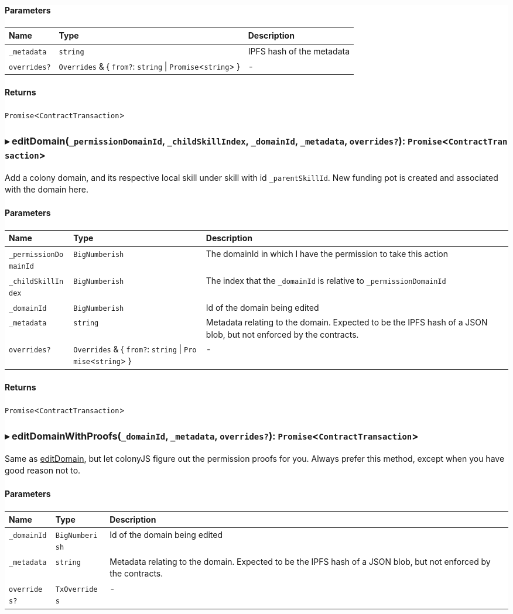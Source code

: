#### Parameters

| Name | Type | Description |
| :------ | :------ | :------ |
| `_metadata` | `string` | IPFS hash of the metadata |
| `overrides?` | `Overrides` & { `from?`: `string` \| `Promise`<`string`\>  } | - |

#### Returns

`Promise`<`ContractTransaction`\>

### ▸ **editDomain**(`_permissionDomainId`, `_childSkillIndex`, `_domainId`, `_metadata`, `overrides?`): `Promise`<`ContractTransaction`\>

Add a colony domain, and its respective local skill under skill with id `_parentSkillId`. New funding pot is created and associated with the domain here.

#### Parameters

| Name | Type | Description |
| :------ | :------ | :------ |
| `_permissionDomainId` | `BigNumberish` | The domainId in which I have the permission to take this action |
| `_childSkillIndex` | `BigNumberish` | The index that the `_domainId` is relative to `_permissionDomainId` |
| `_domainId` | `BigNumberish` | Id of the domain being edited |
| `_metadata` | `string` | Metadata relating to the domain. Expected to be the IPFS hash of a JSON blob, but not enforced by the contracts. |
| `overrides?` | `Overrides` & { `from?`: `string` \| `Promise`<`string`\>  } | - |

#### Returns

`Promise`<`ContractTransaction`\>

### ▸ **editDomainWithProofs**(`_domainId`, `_metadata`, `overrides?`): `Promise`<`ContractTransaction`\>

Same as [editDomain](ColonyClientV8.md#editdomain), but let colonyJS figure out the permission proofs for you.
Always prefer this method, except when you have good reason not to.

#### Parameters

| Name | Type | Description |
| :------ | :------ | :------ |
| `_domainId` | `BigNumberish` | Id of the domain being edited |
| `_metadata` | `string` | Metadata relating to the domain. Expected to be the IPFS hash of a JSON blob, but not enforced by the contracts. |
| `overrides?` | `TxOverrides` | - |
